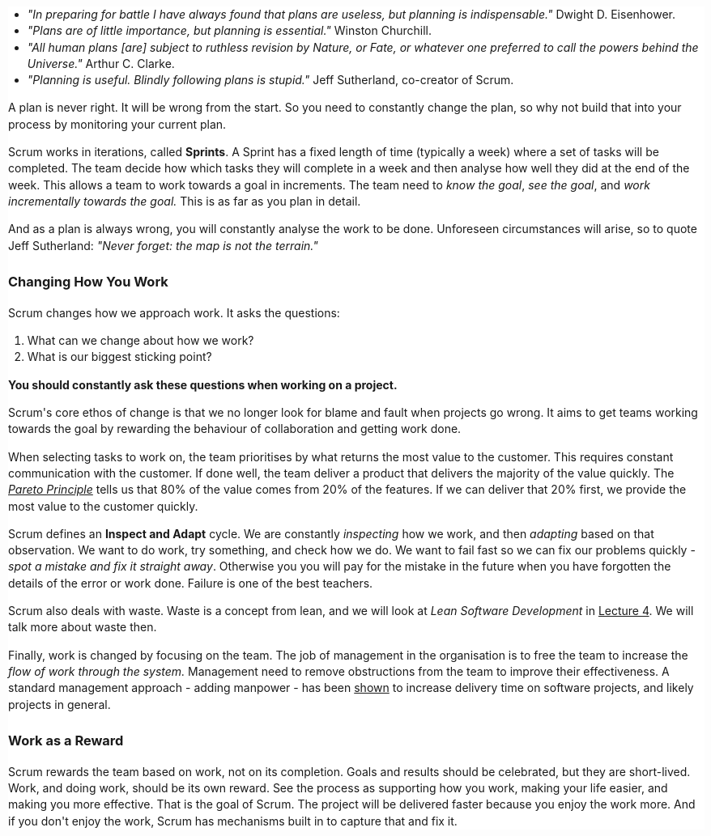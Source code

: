 - *"In preparing for battle I have always found that plans are useless, but planning is indispensable."* Dwight D. Eisenhower.
- *"Plans are of little importance, but planning is essential."* Winston Churchill.
- *"All human plans [are] subject to ruthless revision by Nature, or Fate, or whatever one preferred to call the powers behind the Universe."* Arthur C. Clarke.
- *"Planning is useful.  Blindly following plans is stupid."* Jeff Sutherland, co-creator of Scrum.

A plan is never right.  It will be wrong from the start.  So you need to constantly change the plan, so why not build that into your process by monitoring your current plan.

Scrum works in iterations, called **Sprints**.  A Sprint has a fixed length of time (typically a week) where a set of tasks will be completed.  The team decide how which tasks they will complete in a week and then analyse how well they did at the end of the week.  This allows a team to work towards a goal in increments.  The team need to *know the goal*, *see the goal*, and *work incrementally towards the goal.*  This is as far as you plan in detail.

And as a plan is always wrong, you will constantly analyse the work to be done.  Unforeseen circumstances will arise, so to quote Jeff Sutherland: *"Never forget: the map is not the terrain."*
### Changing How You Work
Scrum changes how we approach work.  It asks the questions:

1. What can we change about how we work?
1. What is our biggest sticking point?

**You should constantly ask these questions when working on a project.**

Scrum's core ethos of change is that we no longer look for blame and fault when projects go wrong.  It aims to get teams working towards the goal by rewarding the behaviour of collaboration and getting work done.

When selecting tasks to work on, the team prioritises by what returns the most value to the customer.  This requires constant communication with the customer.  If done well, the team deliver a product that delivers the majority of the value quickly.  The [*Pareto Principle*](https://en.wikipedia.org/wiki/Pareto_principle) tells us that 80% of the value comes from 20% of the features.  If we can deliver that 20% first, we provide the most value to the customer quickly.

Scrum defines an **Inspect and Adapt** cycle.  We are constantly *inspecting* how we work, and then *adapting* based on that observation.  We want to do work, try something, and check how we do.  We want to fail fast so we can fix our problems quickly - *spot a mistake and fix it straight away*.  Otherwise you you will pay for the mistake in the future when you have forgotten the details of the error or work done.  Failure is one of the best teachers.

Scrum also deals with waste.  Waste is a concept from lean, and we will look at *Lean Software Development* in [Lecture 4](../lecture04).  We will talk more about waste then.

Finally, work is changed by focusing on the team.  The job of management in the organisation is to free the team to increase the *flow of work through the system.*  Management need to remove obstructions from the team to improve their effectiveness.  A standard management approach - adding manpower - has been [shown](https://en.wikipedia.org/wiki/The_Mythical_Man-Month) to increase delivery time on software projects, and likely projects in general.
### Work as a Reward
Scrum rewards the team based on work, not on its completion.  Goals and results should be celebrated, but they are short-lived.  Work, and doing work, should be its own reward.  See the process as supporting how you work, making your life easier, and making you more effective.  That is the goal of Scrum.  The project will be delivered faster because you enjoy the work more.  And if you don't enjoy the work, Scrum has mechanisms built in to capture that and fix it.
